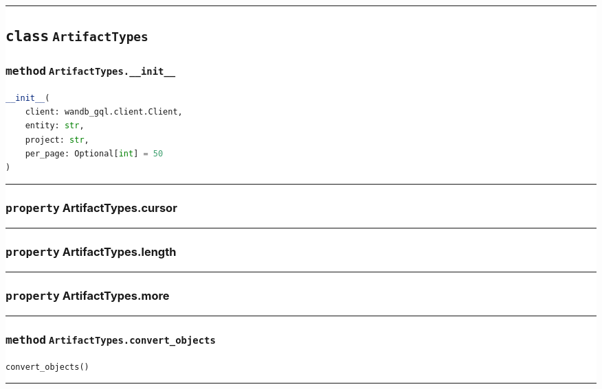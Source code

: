 


---

## <kbd>class</kbd> `ArtifactTypes`




### <kbd>method</kbd> `ArtifactTypes.__init__`

```python
__init__(
    client: wandb_gql.client.Client,
    entity: str,
    project: str,
    per_page: Optional[int] = 50
)
```






---

### <kbd>property</kbd> ArtifactTypes.cursor





---

### <kbd>property</kbd> ArtifactTypes.length





---

### <kbd>property</kbd> ArtifactTypes.more







---

### <kbd>method</kbd> `ArtifactTypes.convert_objects`

```python
convert_objects()
```





---
